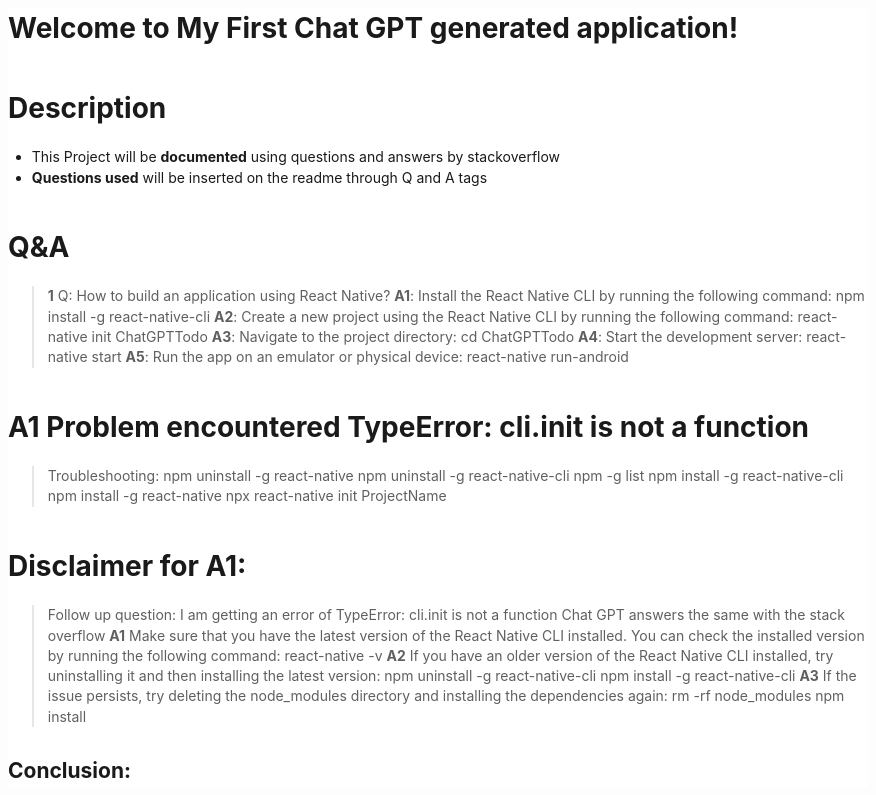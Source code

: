 ﻿# Welcome to My First Chat GPT generated application!

# Description

- This Project will be **documented** using questions and answers by stackoverflow
- **Questions used** will be inserted on the readme through Q and A tags

# Q&A

> **1** Q: How to build an application using React Native?
> **A1**: Install the React Native CLI by running the following command:
> npm install -g react-native-cli
> **A2**: Create a new project using the React Native CLI by running the following command:
> react-native init ChatGPTTodo
> **A3**: Navigate to the project directory:
> cd ChatGPTTodo
> **A4**: Start the development server:
> react-native start
> **A5**: Run the app on an emulator or physical device:
> react-native run-android

# A1 Problem encountered TypeError: cli.init is not a function

> Troubleshooting:
> npm uninstall -g react-native
> npm uninstall -g react-native-cli
> npm -g list
> npm install -g react-native-cli
> npm install -g react-native
> npx react-native init ProjectName

# Disclaimer for A1:

> Follow up question: I am getting an error of TypeError: cli.init is not a function
> Chat GPT answers the same with the stack overflow
> **A1** Make sure that you have the latest version of the React Native CLI installed. You can check the installed version by running the following command:
> react-native -v
> **A2** If you have an older version of the React Native CLI installed, try uninstalling it and then installing the latest version:
> npm uninstall -g react-native-cli
> npm install -g react-native-cli
> **A3** If the issue persists, try deleting the node_modules directory and installing the dependencies again:
> rm -rf node_modules
> npm install

## Conclusion:
